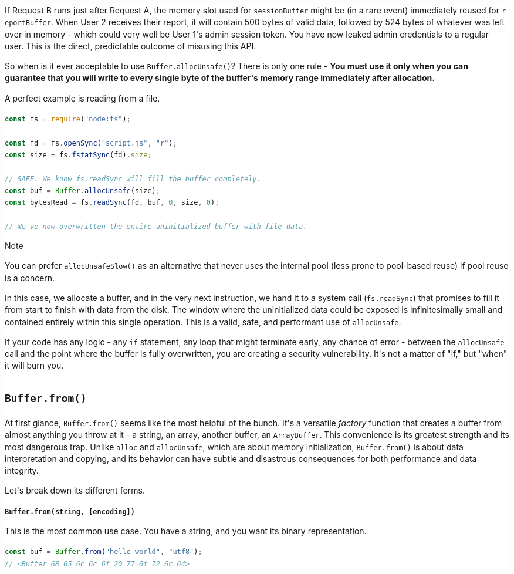 If Request B runs just after Request A, the memory slot used for `sessionBuffer` might be (in a rare event) immediately reused for `reportBuffer`. When User 2 receives their report, it will contain 500 bytes of valid data, followed by 524 bytes of whatever was left over in memory - which could very well be User 1's admin session token. You have now leaked admin credentials to a regular user. This is the direct, predictable outcome of misusing this API.

So when is it ever acceptable to use `Buffer.allocUnsafe()`? There is only one rule - **You must use it only when you can guarantee that you will write to every single byte of the buffer's memory range immediately after allocation.**

A perfect example is reading from a file.

```javascript
const fs = require("node:fs");

const fd = fs.openSync("script.js", "r");
const size = fs.fstatSync(fd).size;

// SAFE. We know fs.readSync will fill the buffer completely.
const buf = Buffer.allocUnsafe(size);
const bytesRead = fs.readSync(fd, buf, 0, size, 0);

// We've now overwritten the entire uninitialized buffer with file data.
```

> [!NOTE]
>
> You can prefer `allocUnsafeSlow()` as an alternative that never uses the internal pool (less prone to pool-based reuse) if pool reuse is a concern.

In this case, we allocate a buffer, and in the very next instruction, we hand it to a system call (`fs.readSync`) that promises to fill it from start to finish with data from the disk. The window where the uninitialized data could be exposed is infinitesimally small and contained entirely within this single operation. This is a valid, safe, and performant use of `allocUnsafe`.

If your code has any logic - any `if` statement, any loop that might terminate early, any chance of error - between the `allocUnsafe` call and the point where the buffer is fully overwritten, you are creating a security vulnerability. It's not a matter of "if," but "when" it will burn you.

## `Buffer.from()`

At first glance, `Buffer.from()` seems like the most helpful of the bunch. It's a versatile _factory_ function that creates a buffer from almost anything you throw at it - a string, an array, another buffer, an `ArrayBuffer`. This convenience is its greatest strength and its most dangerous trap. Unlike `alloc` and `allocUnsafe`, which are about memory initialization, `Buffer.from()` is about data interpretation and copying, and its behavior can have subtle and disastrous consequences for both performance and data integrity.

Let's break down its different forms.

**`Buffer.from(string, [encoding])`**

This is the most common use case. You have a string, and you want its binary representation.

```javascript
const buf = Buffer.from("hello world", "utf8");
// <Buffer 68 65 6c 6c 6f 20 77 6f 72 6c 64>
```
